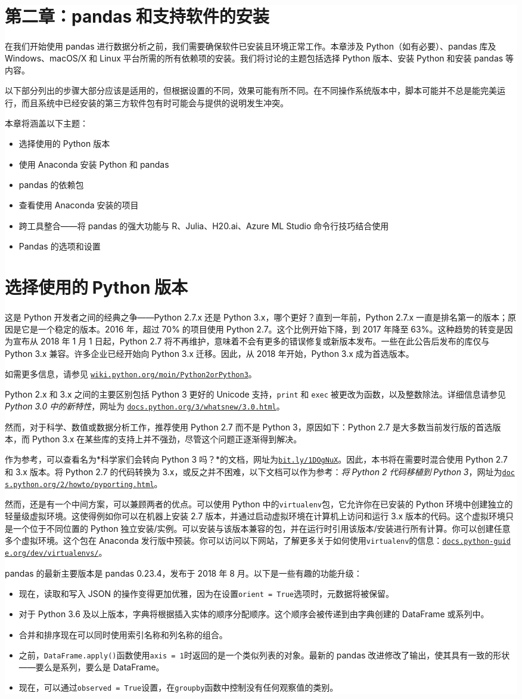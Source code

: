 # 第二章：pandas 和支持软件的安装

在我们开始使用 pandas 进行数据分析之前，我们需要确保软件已安装且环境正常工作。本章涉及 Python（如有必要）、pandas 库及 Windows、macOS/X 和 Linux 平台所需的所有依赖项的安装。我们将讨论的主题包括选择 Python 版本、安装 Python 和安装 pandas 等内容。

以下部分列出的步骤大部分应该是适用的，但根据设置的不同，效果可能有所不同。在不同操作系统版本中，脚本可能并不总是能完美运行，而且系统中已经安装的第三方软件包有时可能会与提供的说明发生冲突。

本章将涵盖以下主题：

+   选择使用的 Python 版本

+   使用 Anaconda 安装 Python 和 pandas

+   pandas 的依赖包

+   查看使用 Anaconda 安装的项目

+   跨工具整合——将 pandas 的强大功能与 R、Julia、H20.ai、Azure ML Studio 命令行技巧结合使用

+   Pandas 的选项和设置

# 选择使用的 Python 版本

这是 Python 开发者之间的经典之争——Python 2.7.x 还是 Python 3.x，哪个更好？直到一年前，Python 2.7.x 一直是排名第一的版本；原因是它是一个稳定的版本。2016 年，超过 70% 的项目使用 Python 2.7。这个比例开始下降，到 2017 年降至 63%。这种趋势的转变是因为宣布从 2018 年 1 月 1 日起，Python 2.7 将不再维护，意味着不会有更多的错误修复或新版本发布。一些在此公告后发布的库仅与 Python 3.x 兼容。许多企业已经开始向 Python 3.x 迁移。因此，从 2018 年开始，Python 3.x 成为首选版本。

如需更多信息，请参见 [`wiki.python.org/moin/Python2orPython3`](https://wiki.python.org/moin/Python2orPython3)。

Python 2.x 和 3.x 之间的主要区别包括 Python 3 更好的 Unicode 支持，`print` 和 `exec` 被更改为函数，以及整数除法。详细信息请参见 *Python 3.0 中的新特性*，网址为 [`docs.python.org/3/whatsnew/3.0.html`](http://docs.python.org/3/whatsnew/3.0.html)。

然而，对于科学、数值或数据分析工作，推荐使用 Python 2.7 而不是 Python 3，原因如下：Python 2.7 是大多数当前发行版的首选版本，而 Python 3.x 在某些库的支持上并不强劲，尽管这个问题正逐渐得到解决。

作为参考，可以查看名为*科学家们会转向 Python 3 吗？*的文档，网址为[`bit.ly/1DOgNuX`](http://bit.ly/1DOgNuX)。因此，本书将在需要时混合使用 Python 2.7 和 3.x 版本。将 Python 2.7 的代码转换为 3.x，或反之并不困难，以下文档可以作为参考：*将 Python 2 代码移植到 Python 3*，网址为[`docs.python.org/2/howto/pyporting.html`](http://docs.python.org/2/howto/pyporting.html)。

然而，还是有一个中间方案，可以兼顾两者的优点。可以使用 Python 中的`virtualenv`包，它允许你在已安装的 Python 环境中创建独立的轻量级虚拟环境。这使得例如你可以在机器上安装 2.7 版本，并通过启动虚拟环境在计算机上访问和运行 3.x 版本的代码。这个虚拟环境只是一个位于不同位置的 Python 独立安装/实例。可以安装与该版本兼容的包，并在运行时引用该版本/安装进行所有计算。你可以创建任意多个虚拟环境。这个包在 Anaconda 发行版中预装。你可以访问以下网站，了解更多关于如何使用`virtualenv`的信息：[`docs.python-guide.org/dev/virtualenvs/`](https://docs.python-guide.org/dev/virtualenvs/)。

pandas 的最新主要版本是 pandas 0.23.4，发布于 2018 年 8 月。以下是一些有趣的功能升级：

+   现在，读取和写入 JSON 的操作变得更加优雅，因为在设置`orient = True`选项时，元数据将被保留。

+   对于 Python 3.6 及以上版本，字典将根据插入实体的顺序分配顺序。这个顺序会被传递到由字典创建的 DataFrame 或系列中。

+   合并和排序现在可以同时使用索引名称和列名称的组合。

+   之前，`DataFrame.apply()`函数使用`axis = 1`时返回的是一个类似列表的对象。最新的 pandas 改进修改了输出，使其具有一致的形状——要么是系列，要么是 DataFrame。

+   现在，可以通过`observed = True`设置，在`groupby`函数中控制没有任何观察值的类别。
